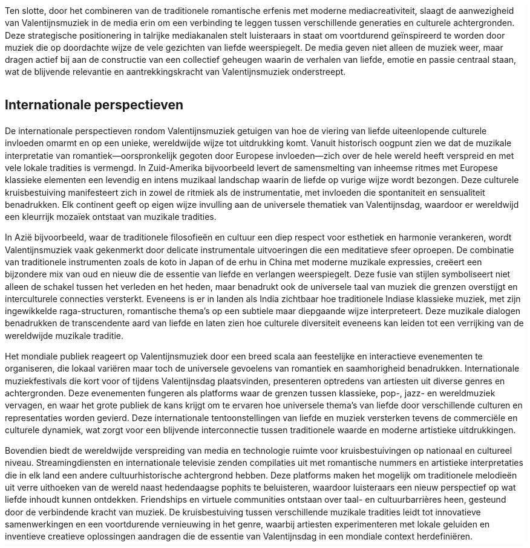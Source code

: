 Ten slotte, door het combineren van de traditionele romantische erfenis met moderne mediacreativiteit, slaagt de aanwezigheid van Valentijnsmuziek in de media erin om een verbinding te leggen tussen verschillende generaties en culturele achtergronden. Deze strategische positionering in talrijke mediakanalen stelt luisteraars in staat om voortdurend geïnspireerd te worden door muziek die op doordachte wijze de vele gezichten van liefde weerspiegelt. De media geven niet alleen de muziek weer, maar dragen actief bij aan de constructie van een collectief geheugen waarin de verhalen van liefde, emotie en passie centraal staan, wat de blijvende relevantie en aantrekkingskracht van Valentijnsmuziek onderstreept.


## Internationale perspectieven

De internationale perspectieven rondom Valentijnsmuziek getuigen van hoe de viering van liefde uiteenlopende culturele invloeden omarmt en op een unieke, wereldwijde wijze tot uitdrukking komt. Vanuit historisch oogpunt zien we dat de muzikale interpretatie van romantiek—oorspronkelijk gegoten door Europese invloeden—zich over de hele wereld heeft verspreid en met vele lokale tradities is vermengd. In Zuid-Amerika bijvoorbeeld levert de samensmelting van inheemse ritmes met Europese klassieke elementen een levendig en intens muzikaal landschap waarin de liefde op vurige wijze wordt bezongen. Deze culturele kruisbestuiving manifesteert zich in zowel de ritmiek als de instrumentatie, met invloeden die spontaniteit en sensualiteit benadrukken. Elk continent geeft op eigen wijze invulling aan de universele thematiek van Valentijnsdag, waardoor er wereldwijd een kleurrijk mozaïek ontstaat van muzikale tradities.  

In Azië bijvoorbeeld, waar de traditionele filosofieën en cultuur een diep respect voor esthetiek en harmonie verankeren, wordt Valentijnsmuziek vaak gekenmerkt door delicate instrumentale uitvoeringen die een meditatieve sfeer oproepen. De combinatie van traditionele instrumenten zoals de koto in Japan of de erhu in China met moderne muzikale expressies, creëert een bijzondere mix van oud en nieuw die de essentie van liefde en verlangen weerspiegelt. Deze fusie van stijlen symboliseert niet alleen de schakel tussen het verleden en het heden, maar benadrukt ook de universele taal van muziek die grenzen overstijgt en interculturele connecties versterkt. Eveneens is er in landen als India zichtbaar hoe traditionele Indiase klassieke muziek, met zijn ingewikkelde raga-structuren, romantische thema’s op een subtiele maar diepgaande wijze interpreteert. Deze muzikale dialogen benadrukken de transcendente aard van liefde en laten zien hoe culturele diversiteit eveneens kan leiden tot een verrijking van de wereldwijde muzikale traditie.

Het mondiale publiek reageert op Valentijnsmuziek door een breed scala aan feestelijke en interactieve evenementen te organiseren, die lokaal variëren maar toch de universele gevoelens van romantiek en saamhorigheid benadrukken. Internationale muziekfestivals die kort voor of tijdens Valentijnsdag plaatsvinden, presenteren optredens van artiesten uit diverse genres en achtergronden. Deze evenementen fungeren als platforms waar de grenzen tussen klassieke, pop-, jazz- en wereldmuziek vervagen, en waar het grote publiek de kans krijgt om te ervaren hoe universele thema’s van liefde door verschillende culturen en representaties worden gevierd. Deze internationale tentoonstellingen van liefde en muziek versterken tevens de commerciële en culturele dynamiek, wat zorgt voor een blijvende interconnectie tussen traditionele waarde en moderne artistieke uitdrukkingen.  

Bovendien biedt de wereldwijde verspreiding van media en technologie ruimte voor kruisbestuivingen op nationaal en cultureel niveau. Streamingdiensten en internationale televisie zenden compilaties uit met romantische nummers en artistieke interpretaties die in elk land een andere cultuurhistorische achtergrond hebben. Deze platforms maken het mogelijk om traditionele melodieën uit verre uithoeken van de wereld naast hedendaagse pophits te beluisteren, waardoor luisteraars een nieuw perspectief op wat liefde inhoudt kunnen ontdekken. Friendships en virtuele communities ontstaan over taal- en cultuurbarrières heen, gesteund door de verbindende kracht van muziek. De kruisbestuiving tussen verschillende muzikale tradities leidt tot innovatieve samenwerkingen en een voortdurende vernieuwing in het genre, waarbij artiesten experimenteren met lokale geluiden en inventieve creatieve oplossingen aandragen die de essentie van Valentijnsdag in een mondiale context herdefiniëren.
